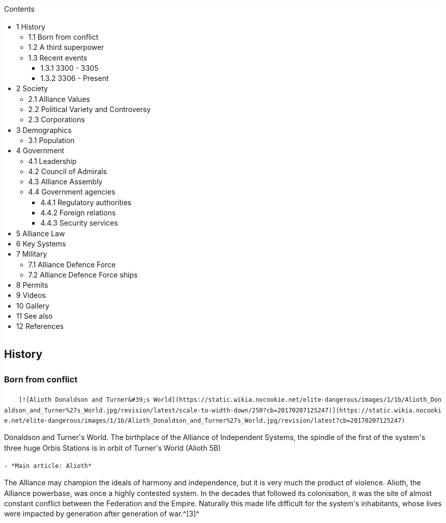 ## 

Contents

- 1 History
    - 1.1 Born from conflict
    - 1.2 A third superpower
    - 1.3 Recent events
        - 1.3.1 3300 - 3305
        - 1.3.2 3306 - Present
- 2 Society
    - 2.1 Alliance Values
    - 2.2 Political Variety and Controversy
    - 2.3 Corporations
- 3 Demographics
    - 3.1 Population
- 4 Government
    - 4.1 Leadership
    - 4.2 Council of Admirals
    - 4.3 Alliance Assembly
    - 4.4 Government agencies
        - 4.4.1 Regulatory authorities
        - 4.4.2 Foreign relations
        - 4.4.3 Security services
- 5 Alliance Law
- 6 Key Systems
- 7 Military
    - 7.1 Alliance Defence Force
    - 7.2 Alliance Defence Force ships
- 8 Permits
- 9 Videos
- 10 Gallery
- 11 See also
- 12 References

## History

### Born from conflict

 	 	[![Alioth Donaldson and Turner&#39;s World](https://static.wikia.nocookie.net/elite-dangerous/images/1/1b/Alioth_Donaldson_and_Turner%27s_World.jpg/revision/latest/scale-to-width-down/250?cb=20170207125247)](https://static.wikia.nocookie.net/elite-dangerous/images/1/1b/Alioth_Donaldson_and_Turner%27s_World.jpg/revision/latest?cb=20170207125247) 	 		 			 		 		 		 			
Donaldson and Turner's World. The birthplace of the Alliance of Independent Systems, the spindle of the first of the system's three huge Orbis Stations is in orbit of Turner's World (Alioth 5B)
 		 	 

    - *Main article: Alioth*

The Alliance may champion the ideals of harmony and independence, but it is very much the product of violence. Alioth, the Alliance powerbase, was once a highly contested system. In the decades that followed its colonisation, it was the site of almost constant conflict between the Federation and the Empire. Naturally this made life difficult for the system's inhabitants, whose lives were impacted by generation after generation of war.^[3]^
